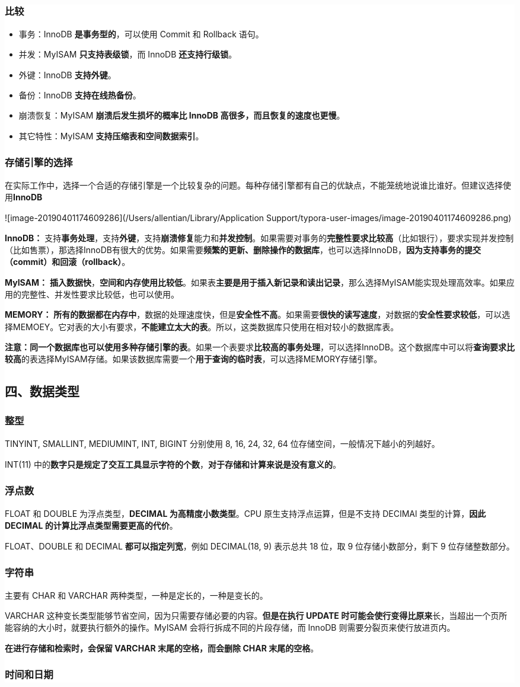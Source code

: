 ### 比较

- 事务：InnoDB **是事务型的**，可以使用 Commit 和 Rollback 语句。

- 并发：MyISAM **只支持表级锁**，而 InnoDB **还支持行级锁**。

- 外键：InnoDB **支持外键**。

- 备份：InnoDB **支持在线热备份**。

- 崩溃恢复：MyISAM **崩溃后发生损坏的概率比 InnoDB 高很多，而且恢复的速度也更慢**。

- 其它特性：MyISAM **支持压缩表和空间数据索引**。

### 存储引擎的选择

在实际工作中，选择一个合适的存储引擎是一个比较复杂的问题。每种存储引擎都有自己的优缺点，不能笼统地说谁比谁好。但建议选择使用**InnoDB**

![image-20190401174609286](/Users/allentian/Library/Application Support/typora-user-images/image-20190401174609286.png)

**InnoDB：** 支持**事务处理**，支持**外键**，支持**崩溃修复**能力和**并发控制**。如果需要对事务的**完整性要求比较高**（比如银行），要求实现并发控制（比如售票），那选择InnoDB有很大的优势。如果需要**频繁的更新、删除操作的数据库**，也可以选择InnoDB，**因为支持事务的提交（commit）和回滚（rollback）**。

**MyISAM：** **插入数据快**，**空间和内存使用比较低**。如果表**主要是用于插入新记录和读出记录**，那么选择MyISAM能实现处理高效率。如果应用的完整性、并发性要求比较低，也可以使用。

**MEMORY：** **所有的数据都在内存中**，数据的处理速度快，但是**安全性不高**。如果需要**很快的读写速度**，对数据的**安全性要求较低**，可以选择MEMOEY。它对表的大小有要求，**不能建立太大的表**。所以，这类数据库只使用在相对较小的数据库表。

**注意：同一个数据库也可以使用多种存储引擎的表**。如果一个表要求**比较高的事务处理**，可以选择InnoDB。这个数据库中可以将**查询要求比较高**的表选择MyISAM存储。如果该数据库需要一个**用于查询的临时表**，可以选择MEMORY存储引擎。

## 四、数据类型

### 整型

TINYINT, SMALLINT, MEDIUMINT, INT, BIGINT 分别使用 8, 16, 24, 32, 64 位存储空间，一般情况下越小的列越好。

INT(11) 中的**数字只是规定了交互工具显示字符的个数**，**对于存储和计算来说是没有意义的**。

### 浮点数

FLOAT 和 DOUBLE 为浮点类型，**DECIMAL 为高精度小数类型**。CPU 原生支持浮点运算，但是不支持 DECIMAl 类型的计算，**因此 DECIMAL 的计算比浮点类型需要更高的代价**。

FLOAT、DOUBLE 和 DECIMAL **都可以指定列宽**，例如 DECIMAL(18, 9) 表示总共 18 位，取 9 位存储小数部分，剩下 9 位存储整数部分。

### 字符串

主要有 CHAR 和 VARCHAR 两种类型，一种是定长的，一种是变长的。

VARCHAR 这种变长类型能够节省空间，因为只需要存储必要的内容。**但是在执行 UPDATE 时可能会使行变得比原来**长，当超出一个页所能容纳的大小时，就要执行额外的操作。MyISAM 会将行拆成不同的片段存储，而 InnoDB 则需要分裂页来使行放进页内。

**在进行存储和检索时，会保留 VARCHAR 末尾的空格，而会删除 CHAR 末尾的空格**。

### 时间和日期
